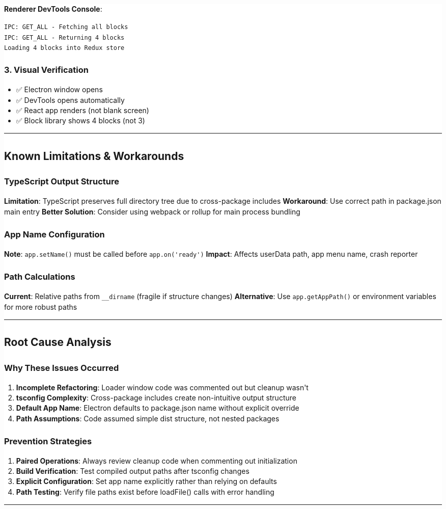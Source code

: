 **Renderer DevTools Console**:

```
IPC: GET_ALL - Fetching all blocks
IPC: GET_ALL - Returning 4 blocks
Loading 4 blocks into Redux store
```

### 3. Visual Verification

- ✅ Electron window opens
- ✅ DevTools opens automatically
- ✅ React app renders (not blank screen)
- ✅ Block library shows 4 blocks (not 3)

---

## Known Limitations & Workarounds

### TypeScript Output Structure

**Limitation**: TypeScript preserves full directory tree due to cross-package includes
**Workaround**: Use correct path in package.json main entry
**Better Solution**: Consider using webpack or rollup for main process bundling

### App Name Configuration

**Note**: `app.setName()` must be called before `app.on('ready')`
**Impact**: Affects userData path, app menu name, crash reporter

### Path Calculations

**Current**: Relative paths from `__dirname` (fragile if structure changes)
**Alternative**: Use `app.getAppPath()` or environment variables for more robust paths

---

## Root Cause Analysis

### Why These Issues Occurred

1. **Incomplete Refactoring**: Loader window code was commented out but cleanup wasn't
2. **tsconfig Complexity**: Cross-package includes create non-intuitive output structure
3. **Default App Name**: Electron defaults to package.json name without explicit override
4. **Path Assumptions**: Code assumed simple dist structure, not nested packages

### Prevention Strategies

1. **Paired Operations**: Always review cleanup code when commenting out initialization
2. **Build Verification**: Test compiled output paths after tsconfig changes
3. **Explicit Configuration**: Set app name explicitly rather than relying on defaults
4. **Path Testing**: Verify file paths exist before loadFile() calls with error handling

---